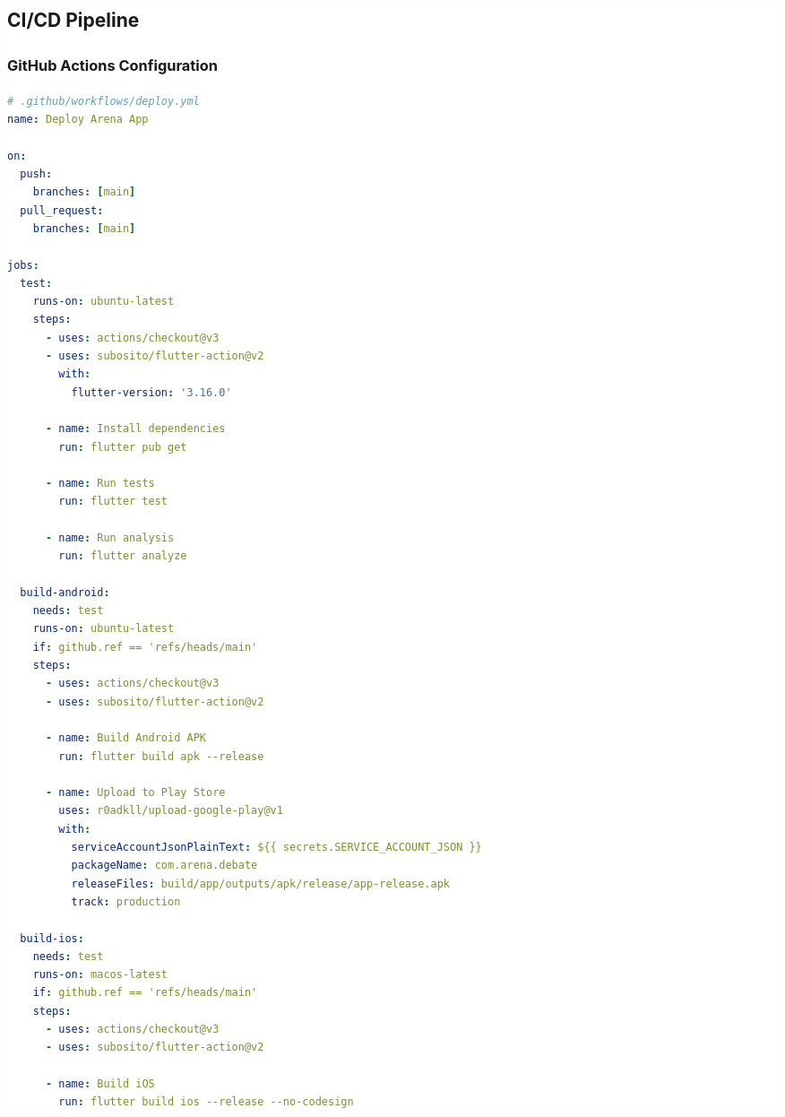 ```javascript
```

## CI/CD Pipeline

### GitHub Actions Configuration
```yaml
# .github/workflows/deploy.yml
name: Deploy Arena App

on:
  push:
    branches: [main]
  pull_request:
    branches: [main]

jobs:
  test:
    runs-on: ubuntu-latest
    steps:
      - uses: actions/checkout@v3
      - uses: subosito/flutter-action@v2
        with:
          flutter-version: '3.16.0'
      
      - name: Install dependencies
        run: flutter pub get
      
      - name: Run tests
        run: flutter test
      
      - name: Run analysis
        run: flutter analyze

  build-android:
    needs: test
    runs-on: ubuntu-latest
    if: github.ref == 'refs/heads/main'
    steps:
      - uses: actions/checkout@v3
      - uses: subosito/flutter-action@v2
      
      - name: Build Android APK
        run: flutter build apk --release
      
      - name: Upload to Play Store
        uses: r0adkll/upload-google-play@v1
        with:
          serviceAccountJsonPlainText: ${{ secrets.SERVICE_ACCOUNT_JSON }}
          packageName: com.arena.debate
          releaseFiles: build/app/outputs/apk/release/app-release.apk
          track: production

  build-ios:
    needs: test
    runs-on: macos-latest
    if: github.ref == 'refs/heads/main'
    steps:
      - uses: actions/checkout@v3
      - uses: subosito/flutter-action@v2
      
      - name: Build iOS
        run: flutter build ios --release --no-codesign
```